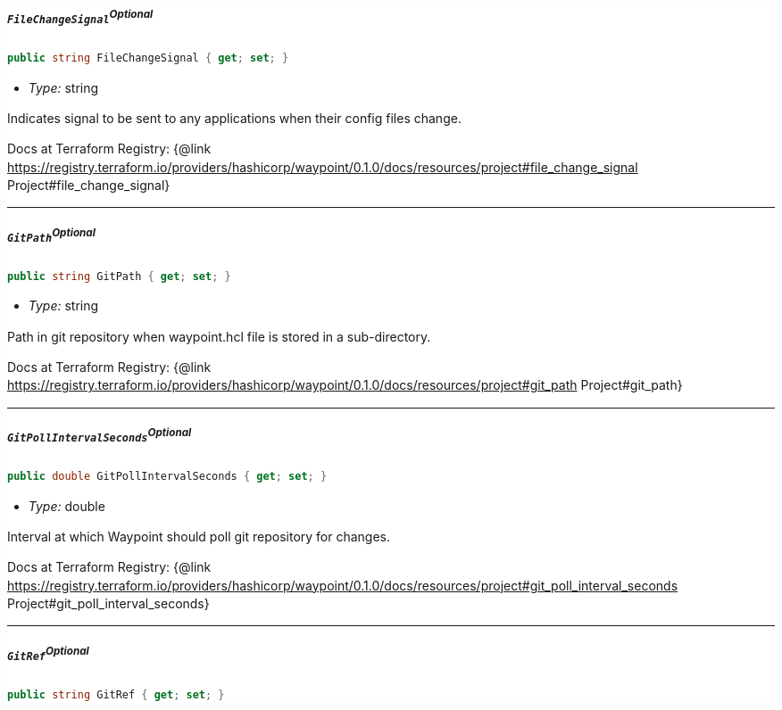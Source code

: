 
##### `FileChangeSignal`<sup>Optional</sup> <a name="FileChangeSignal" id="@cdktf/provider-waypoint.project.ProjectDataSourceGit.property.fileChangeSignal"></a>

```csharp
public string FileChangeSignal { get; set; }
```

- *Type:* string

Indicates signal to be sent to any applications when their config files change.

Docs at Terraform Registry: {@link https://registry.terraform.io/providers/hashicorp/waypoint/0.1.0/docs/resources/project#file_change_signal Project#file_change_signal}

---

##### `GitPath`<sup>Optional</sup> <a name="GitPath" id="@cdktf/provider-waypoint.project.ProjectDataSourceGit.property.gitPath"></a>

```csharp
public string GitPath { get; set; }
```

- *Type:* string

Path in git repository when waypoint.hcl file is stored in a sub-directory.

Docs at Terraform Registry: {@link https://registry.terraform.io/providers/hashicorp/waypoint/0.1.0/docs/resources/project#git_path Project#git_path}

---

##### `GitPollIntervalSeconds`<sup>Optional</sup> <a name="GitPollIntervalSeconds" id="@cdktf/provider-waypoint.project.ProjectDataSourceGit.property.gitPollIntervalSeconds"></a>

```csharp
public double GitPollIntervalSeconds { get; set; }
```

- *Type:* double

Interval at which Waypoint should poll git repository for changes.

Docs at Terraform Registry: {@link https://registry.terraform.io/providers/hashicorp/waypoint/0.1.0/docs/resources/project#git_poll_interval_seconds Project#git_poll_interval_seconds}

---

##### `GitRef`<sup>Optional</sup> <a name="GitRef" id="@cdktf/provider-waypoint.project.ProjectDataSourceGit.property.gitRef"></a>

```csharp
public string GitRef { get; set; }
```
